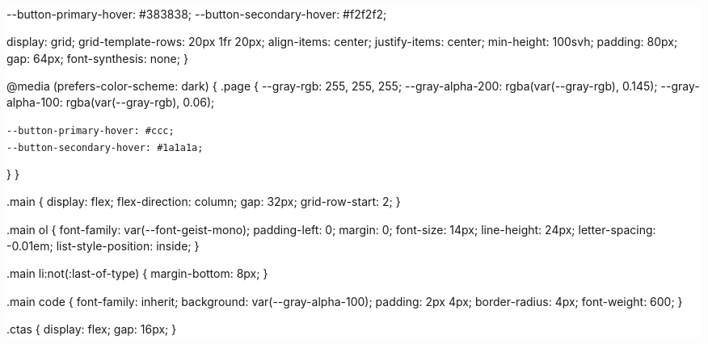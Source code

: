   --button-primary-hover: #383838;
  --button-secondary-hover: #f2f2f2;

  display: grid;
  grid-template-rows: 20px 1fr 20px;
  align-items: center;
  justify-items: center;
  min-height: 100svh;
  padding: 80px;
  gap: 64px;
  font-synthesis: none;
}

@media (prefers-color-scheme: dark) {
  .page {
    --gray-rgb: 255, 255, 255;
    --gray-alpha-200: rgba(var(--gray-rgb), 0.145);
    --gray-alpha-100: rgba(var(--gray-rgb), 0.06);

    --button-primary-hover: #ccc;
    --button-secondary-hover: #1a1a1a;
  }
}

.main {
  display: flex;
  flex-direction: column;
  gap: 32px;
  grid-row-start: 2;
}

.main ol {
  font-family: var(--font-geist-mono);
  padding-left: 0;
  margin: 0;
  font-size: 14px;
  line-height: 24px;
  letter-spacing: -0.01em;
  list-style-position: inside;
}

.main li:not(:last-of-type) {
  margin-bottom: 8px;
}

.main code {
  font-family: inherit;
  background: var(--gray-alpha-100);
  padding: 2px 4px;
  border-radius: 4px;
  font-weight: 600;
}

.ctas {
  display: flex;
  gap: 16px;
}

